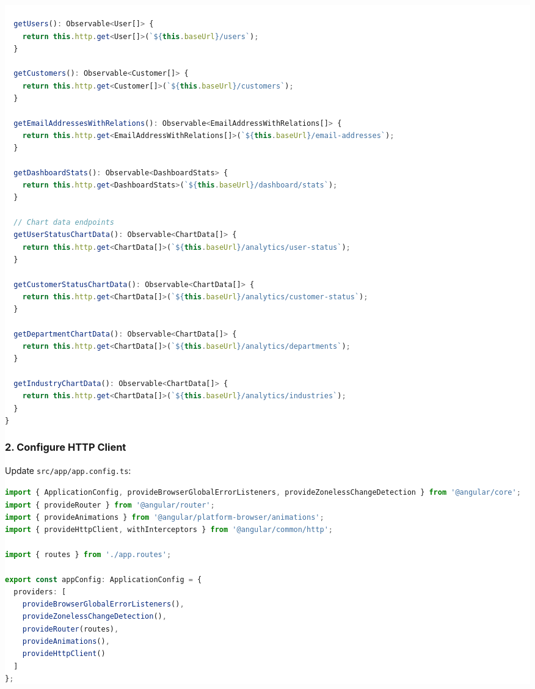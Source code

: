 ```typescript

  getUsers(): Observable<User[]> {
    return this.http.get<User[]>(`${this.baseUrl}/users`);
  }

  getCustomers(): Observable<Customer[]> {
    return this.http.get<Customer[]>(`${this.baseUrl}/customers`);
  }

  getEmailAddressesWithRelations(): Observable<EmailAddressWithRelations[]> {
    return this.http.get<EmailAddressWithRelations[]>(`${this.baseUrl}/email-addresses`);
  }

  getDashboardStats(): Observable<DashboardStats> {
    return this.http.get<DashboardStats>(`${this.baseUrl}/dashboard/stats`);
  }

  // Chart data endpoints
  getUserStatusChartData(): Observable<ChartData[]> {
    return this.http.get<ChartData[]>(`${this.baseUrl}/analytics/user-status`);
  }

  getCustomerStatusChartData(): Observable<ChartData[]> {
    return this.http.get<ChartData[]>(`${this.baseUrl}/analytics/customer-status`);
  }

  getDepartmentChartData(): Observable<ChartData[]> {
    return this.http.get<ChartData[]>(`${this.baseUrl}/analytics/departments`);
  }

  getIndustryChartData(): Observable<ChartData[]> {
    return this.http.get<ChartData[]>(`${this.baseUrl}/analytics/industries`);
  }
}
```

### 2. Configure HTTP Client

Update `src/app/app.config.ts`:

```typescript
import { ApplicationConfig, provideBrowserGlobalErrorListeners, provideZonelessChangeDetection } from '@angular/core';
import { provideRouter } from '@angular/router';
import { provideAnimations } from '@angular/platform-browser/animations';
import { provideHttpClient, withInterceptors } from '@angular/common/http';

import { routes } from './app.routes';

export const appConfig: ApplicationConfig = {
  providers: [
    provideBrowserGlobalErrorListeners(),
    provideZonelessChangeDetection(),
    provideRouter(routes),
    provideAnimations(),
    provideHttpClient()
  ]
};
```
